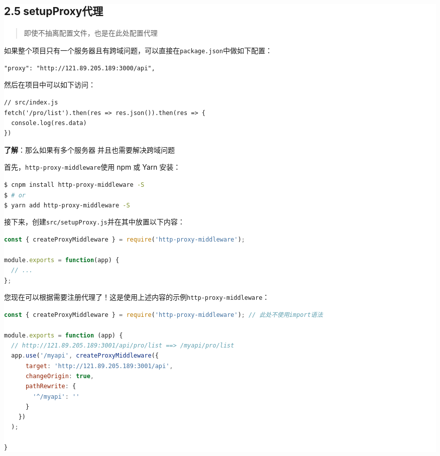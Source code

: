 ## 2.5 setupProxy代理

> 即使不抽离配置文件，也是在此处配置代理

如果整个项目只有一个服务器且有跨域问题，可以直接在`package.json`中做如下配置：

```
"proxy": "http://121.89.205.189:3000/api",
```

然后在项目中可以如下访问：

```
// src/index.js
fetch('/pro/list').then(res => res.json()).then(res => {
  console.log(res.data)
})
```

**了解**：那么如果有多个服务器 并且也需要解决跨域问题

首先，`http-proxy-middleware`使用 npm 或 Yarn 安装：

```sh
$ cnpm install http-proxy-middleware -S
$ # or
$ yarn add http-proxy-middleware -S
```

接下来，创建`src/setupProxy.js`并在其中放置以下内容：

```js
const { createProxyMiddleware } = require('http-proxy-middleware');

module.exports = function(app) {
  // ...
};
```

您现在可以根据需要注册代理了！这是使用上述内容的示例`http-proxy-middleware`：

```js
const { createProxyMiddleware } = require('http-proxy-middleware'); // 此处不使用import语法

module.exports = function (app) {
  // http://121.89.205.189:3001/api/pro/list ==> /myapi/pro/list
  app.use('/myapi', createProxyMiddleware({
      target: 'http://121.89.205.189:3001/api',
      changeOrigin: true,
      pathRewrite: {
        '^/myapi': ''
      }
    })
  );
  
}
```
